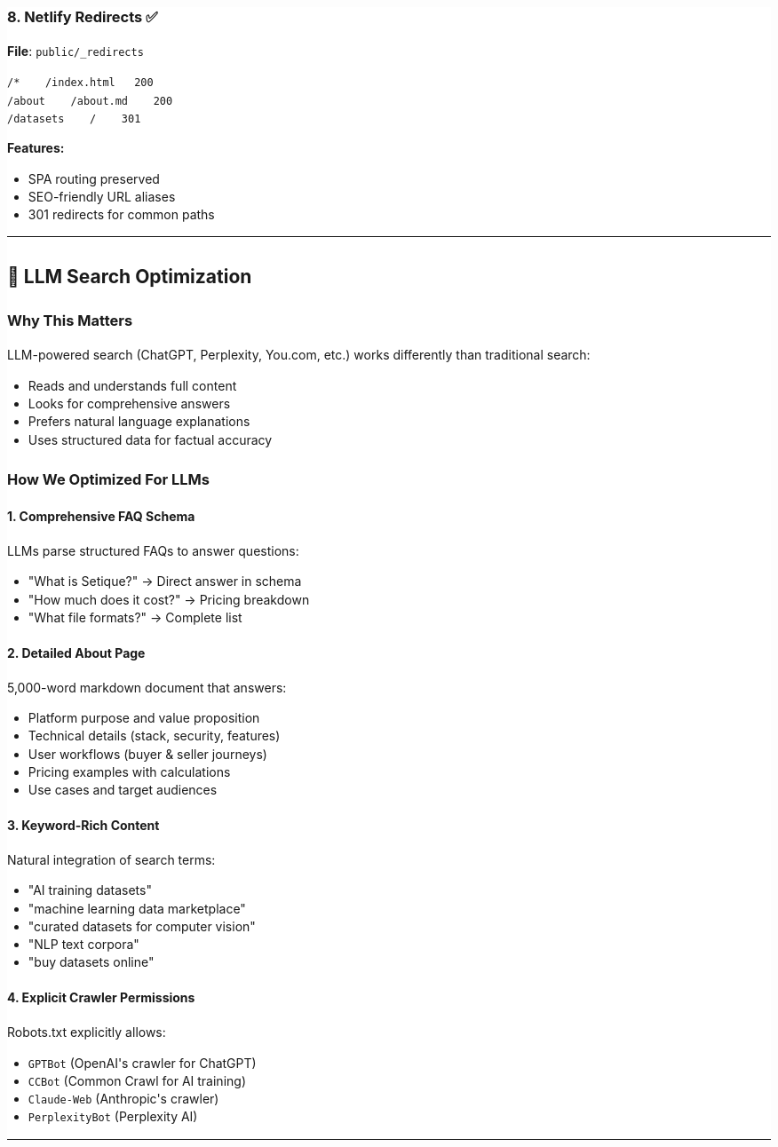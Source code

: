 ### 8. **Netlify Redirects** ✅
**File**: `public/_redirects`

```
/*    /index.html   200
/about    /about.md    200
/datasets    /    301
```

**Features:**
- SPA routing preserved
- SEO-friendly URL aliases
- 301 redirects for common paths

---

## 🤖 LLM Search Optimization

### **Why This Matters**

LLM-powered search (ChatGPT, Perplexity, You.com, etc.) works differently than traditional search:
- Reads and understands full content
- Looks for comprehensive answers
- Prefers natural language explanations
- Uses structured data for factual accuracy

### **How We Optimized For LLMs**

#### 1. **Comprehensive FAQ Schema**
LLMs parse structured FAQs to answer questions:
- "What is Setique?" → Direct answer in schema
- "How much does it cost?" → Pricing breakdown
- "What file formats?" → Complete list

#### 2. **Detailed About Page**
5,000-word markdown document that answers:
- Platform purpose and value proposition
- Technical details (stack, security, features)
- User workflows (buyer & seller journeys)
- Pricing examples with calculations
- Use cases and target audiences

#### 3. **Keyword-Rich Content**
Natural integration of search terms:
- "AI training datasets"
- "machine learning data marketplace"
- "curated datasets for computer vision"
- "NLP text corpora"
- "buy datasets online"

#### 4. **Explicit Crawler Permissions**
Robots.txt explicitly allows:
- `GPTBot` (OpenAI's crawler for ChatGPT)
- `CCBot` (Common Crawl for AI training)
- `Claude-Web` (Anthropic's crawler)
- `PerplexityBot` (Perplexity AI)

---